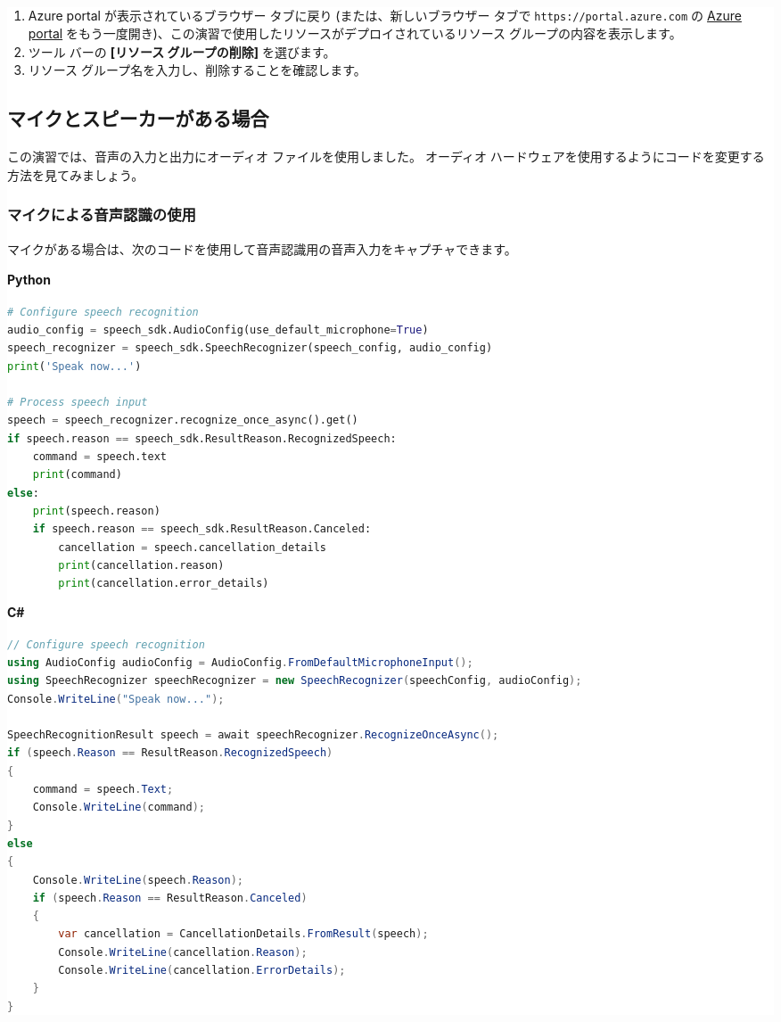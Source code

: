 1. Azure portal が表示されているブラウザー タブに戻り (または、新しいブラウザー タブで `https://portal.azure.com` の [Azure portal](https://portal.azure.com) をもう一度開き)、この演習で使用したリソースがデプロイされているリソース グループの内容を表示します。
1. ツール バーの **[リソース グループの削除]** を選びます。
1. リソース グループ名を入力し、削除することを確認します。

## マイクとスピーカーがある場合

この演習では、音声の入力と出力にオーディオ ファイルを使用しました。 オーディオ ハードウェアを使用するようにコードを変更する方法を見てみましょう。

### マイクによる音声認識の使用

マイクがある場合は、次のコードを使用して音声認識用の音声入力をキャプチャできます。

**Python**

```python
# Configure speech recognition
audio_config = speech_sdk.AudioConfig(use_default_microphone=True)
speech_recognizer = speech_sdk.SpeechRecognizer(speech_config, audio_config)
print('Speak now...')

# Process speech input
speech = speech_recognizer.recognize_once_async().get()
if speech.reason == speech_sdk.ResultReason.RecognizedSpeech:
    command = speech.text
    print(command)
else:
    print(speech.reason)
    if speech.reason == speech_sdk.ResultReason.Canceled:
        cancellation = speech.cancellation_details
        print(cancellation.reason)
        print(cancellation.error_details)

```

**C#**

```csharp
// Configure speech recognition
using AudioConfig audioConfig = AudioConfig.FromDefaultMicrophoneInput();
using SpeechRecognizer speechRecognizer = new SpeechRecognizer(speechConfig, audioConfig);
Console.WriteLine("Speak now...");

SpeechRecognitionResult speech = await speechRecognizer.RecognizeOnceAsync();
if (speech.Reason == ResultReason.RecognizedSpeech)
{
    command = speech.Text;
    Console.WriteLine(command);
}
else
{
    Console.WriteLine(speech.Reason);
    if (speech.Reason == ResultReason.Canceled)
    {
        var cancellation = CancellationDetails.FromResult(speech);
        Console.WriteLine(cancellation.Reason);
        Console.WriteLine(cancellation.ErrorDetails);
    }
}
```
